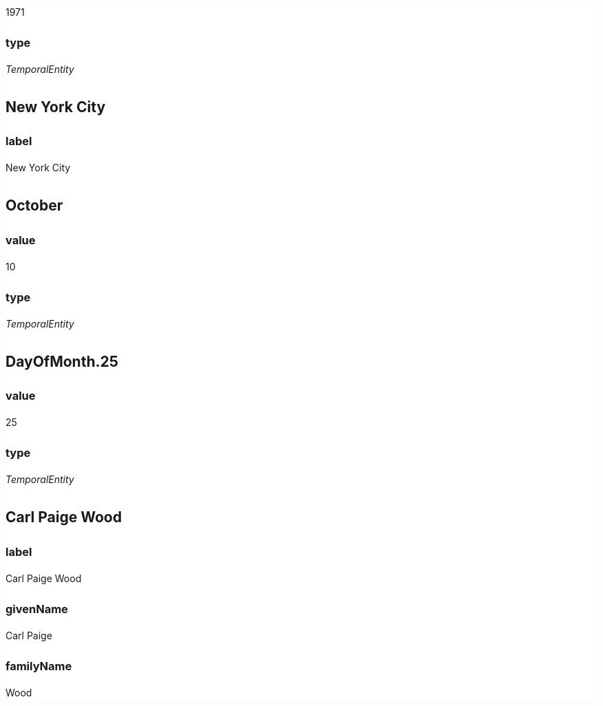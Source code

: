 
1971

### type


*TemporalEntity*

## New York City

### label


New York City

## October

### value


10

### type


*TemporalEntity*

## DayOfMonth.25

### value


25

### type


*TemporalEntity*

## Carl Paige Wood

### label


Carl Paige Wood

### givenName


Carl Paige

### familyName


Wood
